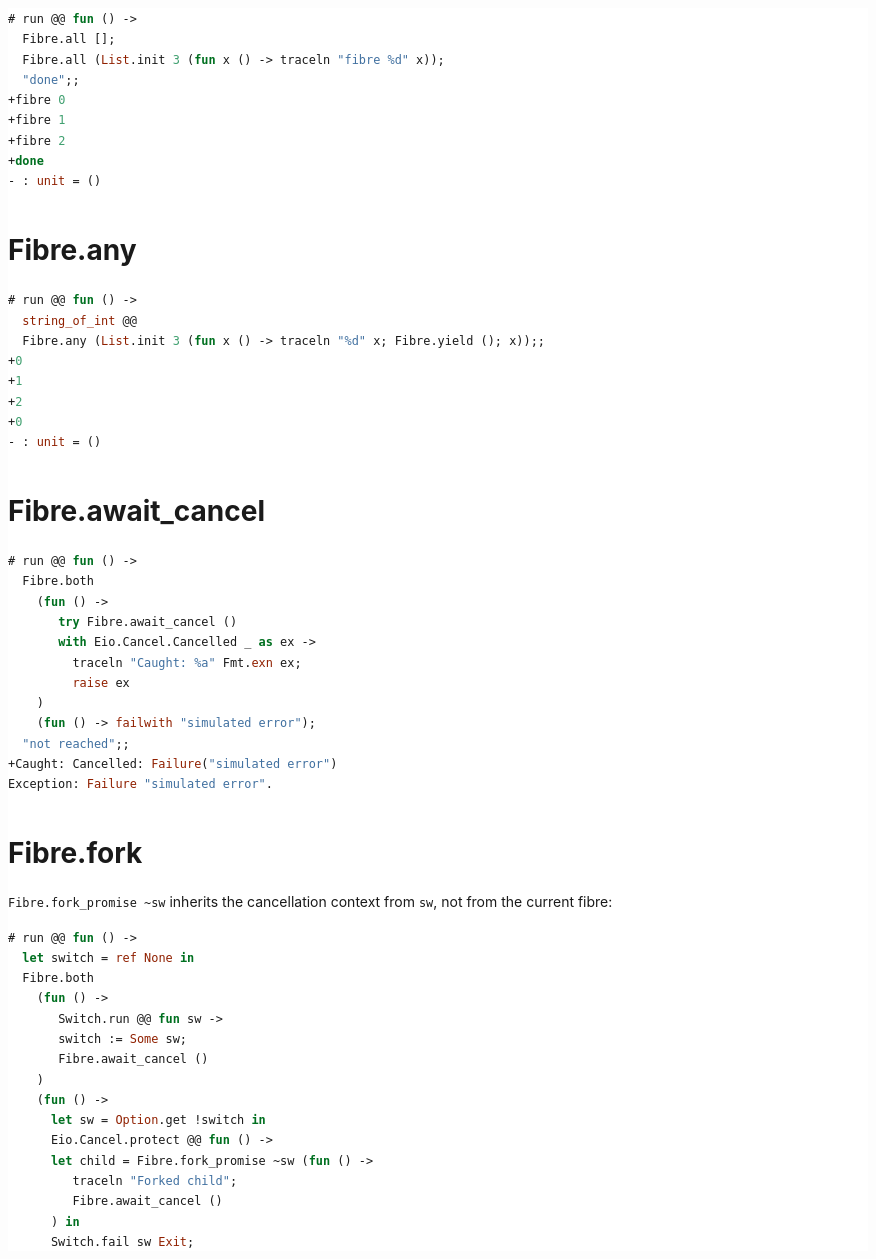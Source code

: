 ```ocaml
# run @@ fun () ->
  Fibre.all [];
  Fibre.all (List.init 3 (fun x () -> traceln "fibre %d" x));
  "done";;
+fibre 0
+fibre 1
+fibre 2
+done
- : unit = ()
```

# Fibre.any

```ocaml
# run @@ fun () ->
  string_of_int @@
  Fibre.any (List.init 3 (fun x () -> traceln "%d" x; Fibre.yield (); x));;
+0
+1
+2
+0
- : unit = ()
```

# Fibre.await_cancel

```ocaml
# run @@ fun () ->
  Fibre.both
    (fun () ->
       try Fibre.await_cancel ()
       with Eio.Cancel.Cancelled _ as ex ->
         traceln "Caught: %a" Fmt.exn ex;
         raise ex
    )
    (fun () -> failwith "simulated error");
  "not reached";;
+Caught: Cancelled: Failure("simulated error")
Exception: Failure "simulated error".
```

# Fibre.fork

`Fibre.fork_promise ~sw` inherits the cancellation context from `sw`, not from the current fibre:

```ocaml
# run @@ fun () ->
  let switch = ref None in
  Fibre.both
    (fun () ->
       Switch.run @@ fun sw ->
       switch := Some sw;
       Fibre.await_cancel ()
    )
    (fun () ->
      let sw = Option.get !switch in
      Eio.Cancel.protect @@ fun () ->
      let child = Fibre.fork_promise ~sw (fun () ->
         traceln "Forked child";
         Fibre.await_cancel ()
      ) in
      Switch.fail sw Exit;
```